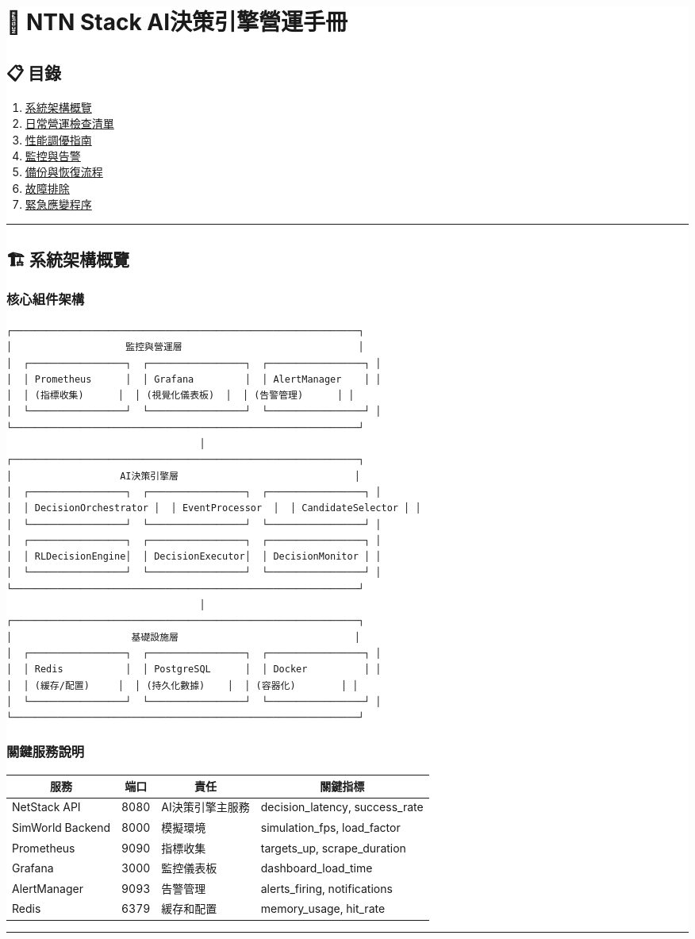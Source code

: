 # 🚀 NTN Stack AI決策引擎營運手冊

## 📋 目錄

1. [系統架構概覽](#系統架構概覽)
2. [日常營運檢查清單](#日常營運檢查清單)
3. [性能調優指南](#性能調優指南)
4. [監控與告警](#監控與告警)
5. [備份與恢復流程](#備份與恢復流程)
6. [故障排除](#故障排除)
7. [緊急應變程序](#緊急應變程序)

---

## 🏗️ 系統架構概覽

### 核心組件架構

```
┌─────────────────────────────────────────────────────────────┐
│                    監控與營運層                               │
│  ┌─────────────────┐  ┌─────────────────┐  ┌─────────────────┐ │
│  │ Prometheus      │  │ Grafana         │  │ AlertManager    │ │
│  │ (指標收集)      │  │ (視覺化儀表板)  │  │ (告警管理)      │ │
│  └─────────────────┘  └─────────────────┘  └─────────────────┘ │
└─────────────────────────────────────────────────────────────┘
                                  │
┌─────────────────────────────────────────────────────────────┐
│                   AI決策引擎層                               │
│  ┌─────────────────┐  ┌─────────────────┐  ┌─────────────────┐ │
│  │ DecisionOrchestrator │  │ EventProcessor  │  │ CandidateSelector │ │
│  └─────────────────┘  └─────────────────┘  └─────────────────┘ │
│  ┌─────────────────┐  ┌─────────────────┐  ┌─────────────────┐ │
│  │ RLDecisionEngine│  │ DecisionExecutor│  │ DecisionMonitor │ │
│  └─────────────────┘  └─────────────────┘  └─────────────────┘ │
└─────────────────────────────────────────────────────────────┘
                                  │
┌─────────────────────────────────────────────────────────────┐
│                     基礎設施層                               │
│  ┌─────────────────┐  ┌─────────────────┐  ┌─────────────────┐ │
│  │ Redis           │  │ PostgreSQL      │  │ Docker          │ │
│  │ (緩存/配置)     │  │ (持久化數據)    │  │ (容器化)        │ │
│  └─────────────────┘  └─────────────────┘  └─────────────────┘ │
└─────────────────────────────────────────────────────────────┘
```

### 關鍵服務說明

| 服務 | 端口 | 責任 | 關鍵指標 |
|------|------|------|----------|
| NetStack API | 8080 | AI決策引擎主服務 | decision_latency, success_rate |
| SimWorld Backend | 8000 | 模擬環境 | simulation_fps, load_factor |
| Prometheus | 9090 | 指標收集 | targets_up, scrape_duration |
| Grafana | 3000 | 監控儀表板 | dashboard_load_time |
| AlertManager | 9093 | 告警管理 | alerts_firing, notifications |
| Redis | 6379 | 緩存和配置 | memory_usage, hit_rate |

---